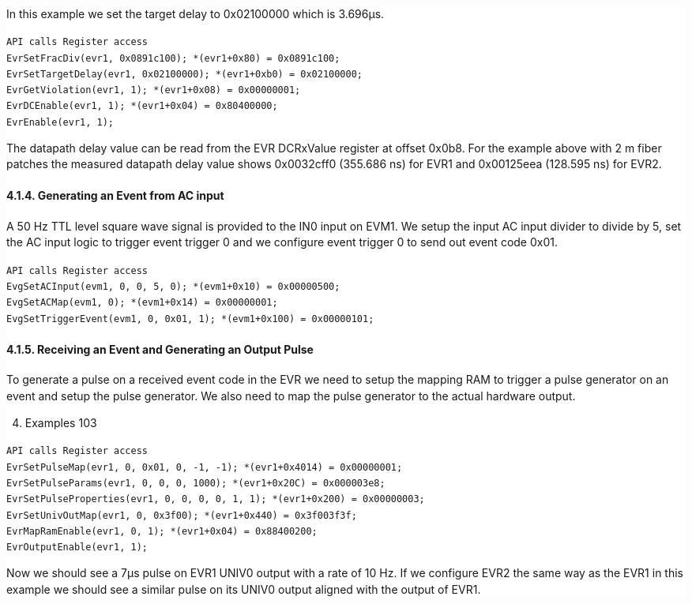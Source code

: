 In this example we set the target delay to 0x02100000 which is 3.696μs.

```
API calls Register access
EvrSetFracDiv(evr1, 0x0891c100); *(evr1+0x80) = 0x0891c100;
EvrSetTargetDelay(evr1, 0x02100000); *(evr1+0xb0) = 0x02100000;
EvrGetViolation(evr1, 1); *(evr1+0x08) = 0x00000001;
EvrDCEnable(evr1, 1); *(evr1+0x04) = 0x80400000;
EvrEnable(evr1, 1);
```
The datapath delay value can be read from the EVR DCRxValue register at offset 0x0b8. For the example
above with 2 m fiber patches the measured datapath delay value shows 0x0032cff0 (355.686 ns) for EVR1
and 0x00125eea (128.595 ns) for EVR2.

#### 4.1.4. Generating an Event from AC input

A 50 Hz TTL level square wave signal is provided to the IN0 input on EVM1. We setup the input AC input
divider to divide by 5, set the AC input logic to trigger event trigger 0 and we configure event trigger 0 to
send out event code 0x01.

```
API calls Register access
EvgSetACInput(evm1, 0, 0, 5, 0); *(evm1+0x10) = 0x00000500;
EvgSetACMap(evm1, 0); *(evm1+0x14) = 0x00000001;
EvgSetTriggerEvent(evm1, 0, 0x01, 1); *(evm1+0x100) = 0x00000101;
```
#### 4.1.5. Receiving an Event and Generating an Output Pulse

To generate a pulse on a received event code in the EVR we need to setup the mapping RAM to trigger a
pulse generator on an event and setup the pulse generator. We also need to map the pulse generator to the
actual hardware output.


4. Examples 103

```
API calls Register access
EvrSetPulseMap(evr1, 0, 0x01, 0, -1, -1); *(evr1+0x4014) = 0x00000001;
EvrSetPulseParams(evr1, 0, 0, 0, 1000); *(evr1+0x20C) = 0x000003e8;
EvrSetPulseProperties(evr1, 0, 0, 0, 0, 1, 1); *(evr1+0x200) = 0x00000003;
EvrSetUnivOutMap(evr1, 0, 0x3f00); *(evr1+0x440) = 0x3f003f3f;
EvrMapRamEnable(evr1, 0, 1); *(evr1+0x04) = 0x88400200;
EvrOutputEnable(evr1, 1);
```
Now we should see a 7μs pulse on EVR1 UNIV0 output with a rate of 10 Hz. If we configure EVR2 the
same way as the EVR1 in this example we should see a similar pulse on its UNIV0 output aligned with the
output of EVR1.
